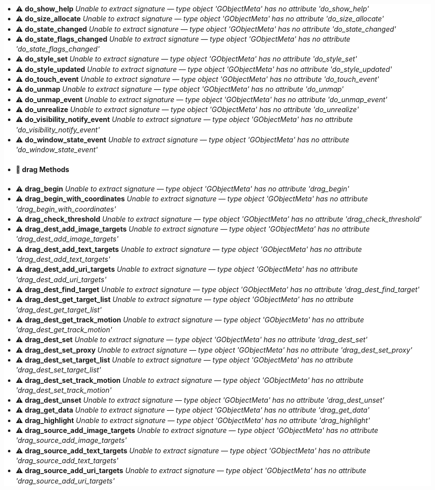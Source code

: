   - ⚠️ **do_show_help** _Unable to extract signature — type object 'GObjectMeta' has no attribute 'do_show_help'_<br>
  - ⚠️ **do_size_allocate** _Unable to extract signature — type object 'GObjectMeta' has no attribute 'do_size_allocate'_<br>
  - ⚠️ **do_state_changed** _Unable to extract signature — type object 'GObjectMeta' has no attribute 'do_state_changed'_<br>
  - ⚠️ **do_state_flags_changed** _Unable to extract signature — type object 'GObjectMeta' has no attribute 'do_state_flags_changed'_<br>
  - ⚠️ **do_style_set** _Unable to extract signature — type object 'GObjectMeta' has no attribute 'do_style_set'_<br>
  - ⚠️ **do_style_updated** _Unable to extract signature — type object 'GObjectMeta' has no attribute 'do_style_updated'_<br>
  - ⚠️ **do_touch_event** _Unable to extract signature — type object 'GObjectMeta' has no attribute 'do_touch_event'_<br>
  - ⚠️ **do_unmap** _Unable to extract signature — type object 'GObjectMeta' has no attribute 'do_unmap'_<br>
  - ⚠️ **do_unmap_event** _Unable to extract signature — type object 'GObjectMeta' has no attribute 'do_unmap_event'_<br>
  - ⚠️ **do_unrealize** _Unable to extract signature — type object 'GObjectMeta' has no attribute 'do_unrealize'_<br>
  - ⚠️ **do_visibility_notify_event** _Unable to extract signature — type object 'GObjectMeta' has no attribute 'do_visibility_notify_event'_<br>
  - ⚠️ **do_window_state_event** _Unable to extract signature — type object 'GObjectMeta' has no attribute 'do_window_state_event'_<br>
- #### 🔹 drag Methods
<a name="drag-methods"></a>
  - ⚠️ **drag_begin** _Unable to extract signature — type object 'GObjectMeta' has no attribute 'drag_begin'_<br>
  - ⚠️ **drag_begin_with_coordinates** _Unable to extract signature — type object 'GObjectMeta' has no attribute 'drag_begin_with_coordinates'_<br>
  - ⚠️ **drag_check_threshold** _Unable to extract signature — type object 'GObjectMeta' has no attribute 'drag_check_threshold'_<br>
  - ⚠️ **drag_dest_add_image_targets** _Unable to extract signature — type object 'GObjectMeta' has no attribute 'drag_dest_add_image_targets'_<br>
  - ⚠️ **drag_dest_add_text_targets** _Unable to extract signature — type object 'GObjectMeta' has no attribute 'drag_dest_add_text_targets'_<br>
  - ⚠️ **drag_dest_add_uri_targets** _Unable to extract signature — type object 'GObjectMeta' has no attribute 'drag_dest_add_uri_targets'_<br>
  - ⚠️ **drag_dest_find_target** _Unable to extract signature — type object 'GObjectMeta' has no attribute 'drag_dest_find_target'_<br>
  - ⚠️ **drag_dest_get_target_list** _Unable to extract signature — type object 'GObjectMeta' has no attribute 'drag_dest_get_target_list'_<br>
  - ⚠️ **drag_dest_get_track_motion** _Unable to extract signature — type object 'GObjectMeta' has no attribute 'drag_dest_get_track_motion'_<br>
  - ⚠️ **drag_dest_set** _Unable to extract signature — type object 'GObjectMeta' has no attribute 'drag_dest_set'_<br>
  - ⚠️ **drag_dest_set_proxy** _Unable to extract signature — type object 'GObjectMeta' has no attribute 'drag_dest_set_proxy'_<br>
  - ⚠️ **drag_dest_set_target_list** _Unable to extract signature — type object 'GObjectMeta' has no attribute 'drag_dest_set_target_list'_<br>
  - ⚠️ **drag_dest_set_track_motion** _Unable to extract signature — type object 'GObjectMeta' has no attribute 'drag_dest_set_track_motion'_<br>
  - ⚠️ **drag_dest_unset** _Unable to extract signature — type object 'GObjectMeta' has no attribute 'drag_dest_unset'_<br>
  - ⚠️ **drag_get_data** _Unable to extract signature — type object 'GObjectMeta' has no attribute 'drag_get_data'_<br>
  - ⚠️ **drag_highlight** _Unable to extract signature — type object 'GObjectMeta' has no attribute 'drag_highlight'_<br>
  - ⚠️ **drag_source_add_image_targets** _Unable to extract signature — type object 'GObjectMeta' has no attribute 'drag_source_add_image_targets'_<br>
  - ⚠️ **drag_source_add_text_targets** _Unable to extract signature — type object 'GObjectMeta' has no attribute 'drag_source_add_text_targets'_<br>
  - ⚠️ **drag_source_add_uri_targets** _Unable to extract signature — type object 'GObjectMeta' has no attribute 'drag_source_add_uri_targets'_<br>